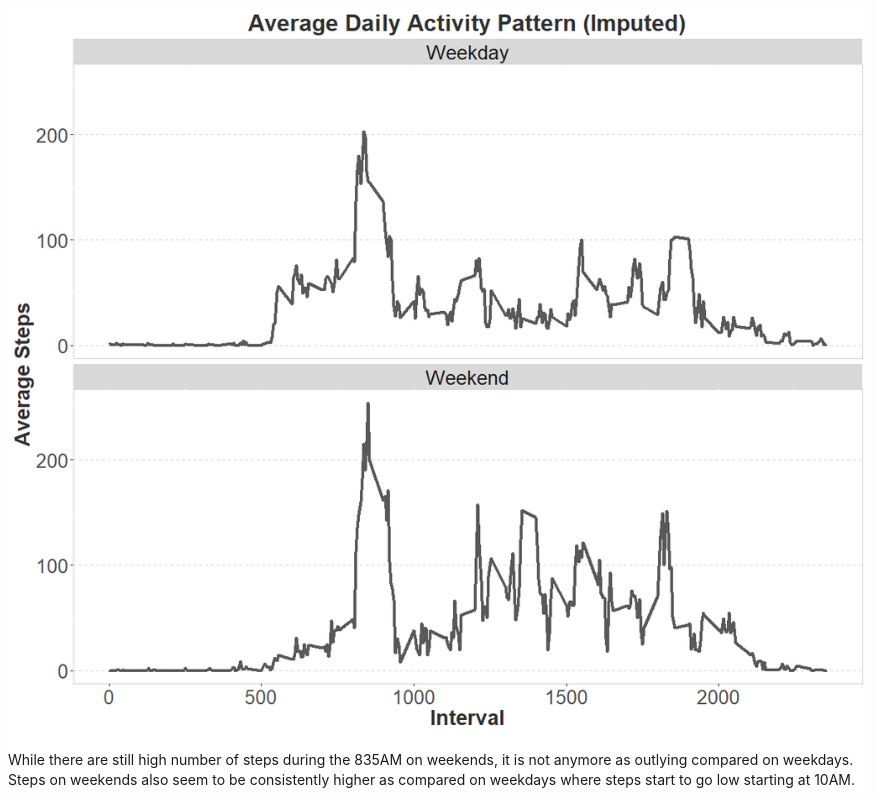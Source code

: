 ![](PA1_template_files/figure-html/item4.1-1.png)

While there are still high number of steps during the 835AM on weekends, it is not anymore as outlying compared on weekdays. Steps on weekends also seem to be consistently higher as compared on weekdays where steps start to go low starting at 10AM.
